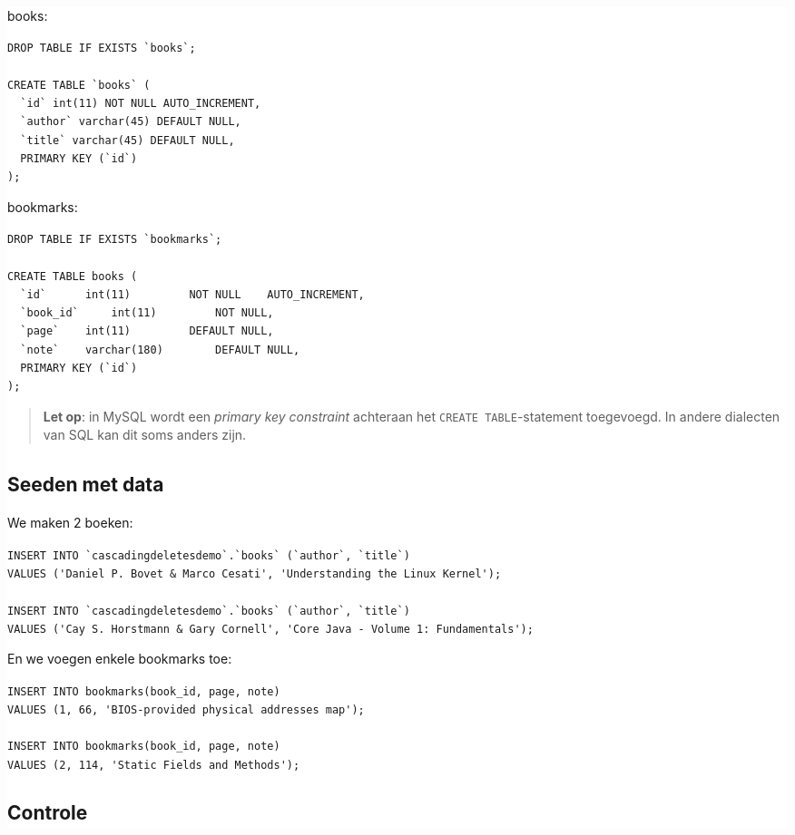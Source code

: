 books:

```
DROP TABLE IF EXISTS `books`;

CREATE TABLE `books` (
  `id` int(11) NOT NULL AUTO_INCREMENT,
  `author` varchar(45) DEFAULT NULL,
  `title` varchar(45) DEFAULT NULL,
  PRIMARY KEY (`id`)
);
```

bookmarks:

```
DROP TABLE IF EXISTS `bookmarks`;

CREATE TABLE books (
  `id` 		int(11) 		NOT NULL	AUTO_INCREMENT,
  `book_id` 	int(11) 		NOT NULL,
  `page` 	int(11) 		DEFAULT NULL,
  `note`	varchar(180)		DEFAULT NULL,
  PRIMARY KEY (`id`)
);
```

> **Let op**: in MySQL wordt een *primary key constraint* achteraan het `CREATE TABLE`-statement toegevoegd.
> In andere dialecten van SQL kan dit soms anders zijn.

## Seeden met data

We maken 2 boeken:

```
INSERT INTO `cascadingdeletesdemo`.`books` (`author`, `title`)
VALUES ('Daniel P. Bovet & Marco Cesati', 'Understanding the Linux Kernel');

INSERT INTO `cascadingdeletesdemo`.`books` (`author`, `title`)
VALUES ('Cay S. Horstmann & Gary Cornell', 'Core Java - Volume 1: Fundamentals');
```

En we voegen enkele bookmarks toe:

```
INSERT INTO bookmarks(book_id, page, note)
VALUES (1, 66, 'BIOS-provided physical addresses map');

INSERT INTO bookmarks(book_id, page, note)
VALUES (2, 114, 'Static Fields and Methods');
```

## Controle
